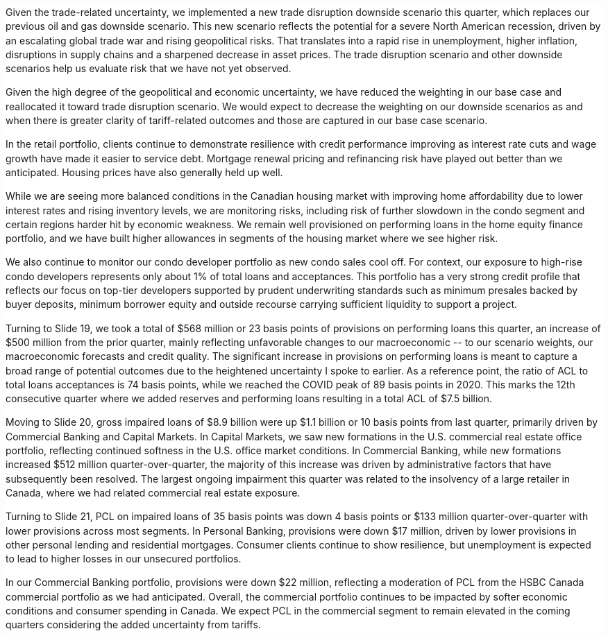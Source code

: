 Given the trade-related uncertainty, we implemented a new trade disruption downside scenario this quarter, which replaces our previous oil and gas downside scenario. This new scenario reflects the potential for a severe North American recession, driven by an escalating global trade war and rising geopolitical risks. That translates into a rapid rise in unemployment, higher inflation, disruptions in supply chains and a sharpened decrease in asset prices. The trade disruption scenario and other downside scenarios help us evaluate risk that we have not yet observed.

Given the high degree of the geopolitical and economic uncertainty, we have reduced the weighting in our base case and reallocated it toward trade disruption scenario. We would expect to decrease the weighting on our downside scenarios as and when there is greater clarity of tariff-related outcomes and those are captured in our base case scenario.

In the retail portfolio, clients continue to demonstrate resilience with credit performance improving as interest rate cuts and wage growth have made it easier to service debt. Mortgage renewal pricing and refinancing risk have played out better than we anticipated. Housing prices have also generally held up well.

While we are seeing more balanced conditions in the Canadian housing market with improving home affordability due to lower interest rates and rising inventory levels, we are monitoring risks, including risk of further slowdown in the condo segment and certain regions harder hit by economic weakness. We remain well provisioned on performing loans in the home equity finance portfolio, and we have built higher allowances in segments of the housing market where we see higher risk.

We also continue to monitor our condo developer portfolio as new condo sales cool off. For context, our exposure to high-rise condo developers represents only about 1% of total loans and acceptances. This portfolio has a very strong credit profile that reflects our focus on top-tier developers supported by prudent underwriting standards such as minimum presales backed by buyer deposits, minimum borrower equity and outside recourse carrying sufficient liquidity to support a project.

Turning to Slide 19, we took a total of $568 million or 23 basis points of provisions on performing loans this quarter, an increase of $500 million from the prior quarter, mainly reflecting unfavorable changes to our macroeconomic -- to our scenario weights, our macroeconomic forecasts and credit quality. The significant increase in provisions on performing loans is meant to capture a broad range of potential outcomes due to the heightened uncertainty I spoke to earlier. As a reference point, the ratio of ACL to total loans acceptances is 74 basis points, while we reached the COVID peak of 89 basis points in 2020. This marks the 12th consecutive quarter where we added reserves and performing loans resulting in a total ACL of $7.5 billion.

Moving to Slide 20, gross impaired loans of $8.9 billion were up $1.1 billion or 10 basis points from last quarter, primarily driven by Commercial Banking and Capital Markets. In Capital Markets, we saw new formations in the U.S. commercial real estate office portfolio, reflecting continued softness in the U.S. office market conditions. In Commercial Banking, while new formations increased $512 million quarter-over-quarter, the majority of this increase was driven by administrative factors that have subsequently been resolved. The largest ongoing impairment this quarter was related to the insolvency of a large retailer in Canada, where we had related commercial real estate exposure.

Turning to Slide 21, PCL on impaired loans of 35 basis points was down 4 basis points or $133 million quarter-over-quarter with lower provisions across most segments. In Personal Banking, provisions were down $17 million, driven by lower provisions in other personal lending and residential mortgages. Consumer clients continue to show resilience, but unemployment is expected to lead to higher losses in our unsecured portfolios.

In our Commercial Banking portfolio, provisions were down $22 million, reflecting a moderation of PCL from the HSBC Canada commercial portfolio as we had anticipated. Overall, the commercial portfolio continues to be impacted by softer economic conditions and consumer spending in Canada. We expect PCL in the commercial segment to remain elevated in the coming quarters considering the added uncertainty from tariffs.
